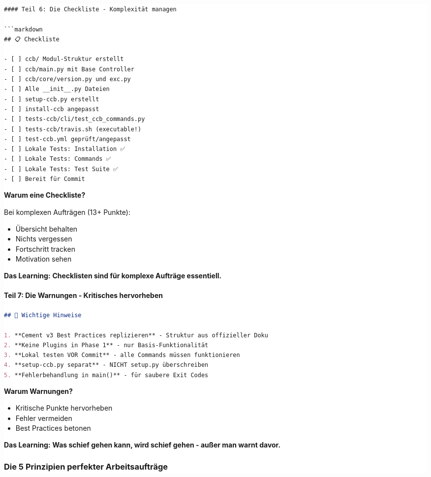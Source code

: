 ```
#### Teil 6: Die Checkliste - Komplexität managen

```markdown
## 📋 Checkliste

- [ ] ccb/ Modul-Struktur erstellt
- [ ] ccb/main.py mit Base Controller
- [ ] ccb/core/version.py und exc.py
- [ ] Alle __init__.py Dateien
- [ ] setup-ccb.py erstellt
- [ ] install-ccb angepasst
- [ ] tests-ccb/cli/test_ccb_commands.py
- [ ] tests-ccb/travis.sh (executable!)
- [ ] test-ccb.yml geprüft/angepasst
- [ ] Lokale Tests: Installation ✅
- [ ] Lokale Tests: Commands ✅
- [ ] Lokale Tests: Test Suite ✅
- [ ] Bereit für Commit
```

**Warum eine Checkliste?**

Bei komplexen Aufträgen (13+ Punkte):
- Übersicht behalten
- Nichts vergessen
- Fortschritt tracken
- Motivation sehen

**Das Learning:**
**Checklisten sind für komplexe Aufträge essentiell.**

#### Teil 7: Die Warnungen - Kritisches hervorheben

```markdown
## 🚨 Wichtige Hinweise

1. **Cement v3 Best Practices replizieren** - Struktur aus offizieller Doku
2. **Keine Plugins in Phase 1** - nur Basis-Funktionalität
3. **Lokal testen VOR Commit** - alle Commands müssen funktionieren
4. **setup-ccb.py separat** - NICHT setup.py überschreiben
5. **Fehlerbehandlung in main()** - für saubere Exit Codes
```

**Warum Warnungen?**

- Kritische Punkte hervorheben
- Fehler vermeiden
- Best Practices betonen

**Das Learning:**
**Was schief gehen kann, wird schief gehen - außer man warnt davor.**

### Die 5 Prinzipien perfekter Arbeitsaufträge
